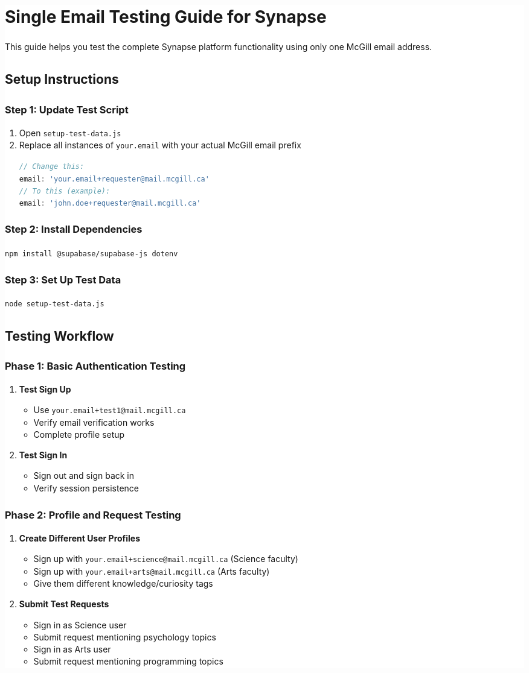 # Single Email Testing Guide for Synapse

This guide helps you test the complete Synapse platform functionality using only one McGill email address.

## Setup Instructions

### Step 1: Update Test Script
1. Open `setup-test-data.js`
2. Replace all instances of `your.email` with your actual McGill email prefix
   ```javascript
   // Change this:
   email: 'your.email+requester@mail.mcgill.ca'
   // To this (example):
   email: 'john.doe+requester@mail.mcgill.ca'
   ```

### Step 2: Install Dependencies
```bash
npm install @supabase/supabase-js dotenv
```

### Step 3: Set Up Test Data
```bash
node setup-test-data.js
```

## Testing Workflow

### Phase 1: Basic Authentication Testing
1. **Test Sign Up**
   - Use `your.email+test1@mail.mcgill.ca`
   - Verify email verification works
   - Complete profile setup

2. **Test Sign In**
   - Sign out and sign back in
   - Verify session persistence

### Phase 2: Profile and Request Testing
1. **Create Different User Profiles**
   - Sign up with `your.email+science@mail.mcgill.ca` (Science faculty)
   - Sign up with `your.email+arts@mail.mcgill.ca` (Arts faculty)
   - Give them different knowledge/curiosity tags

2. **Submit Test Requests**
   - Sign in as Science user
   - Submit request mentioning psychology topics
   - Sign in as Arts user  
   - Submit request mentioning programming topics
